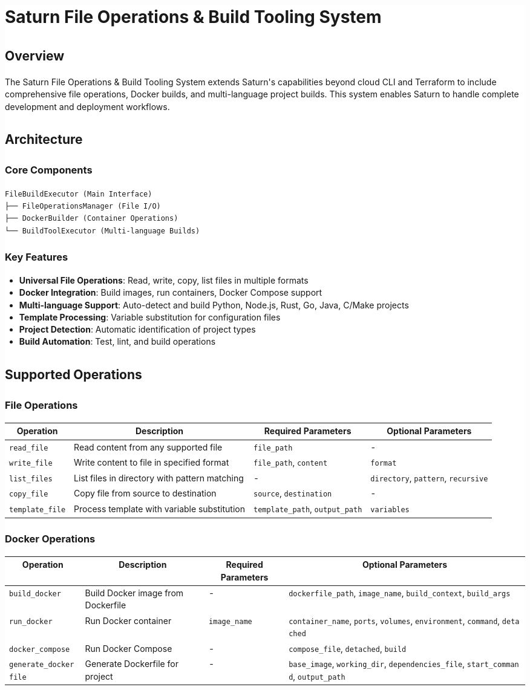 # Saturn File Operations & Build Tooling System

## Overview

The Saturn File Operations & Build Tooling System extends Saturn's capabilities beyond cloud CLI and Terraform to include comprehensive file operations, Docker builds, and multi-language project builds. This system enables Saturn to handle complete development and deployment workflows.

## Architecture

### Core Components

```
FileBuildExecutor (Main Interface)
├── FileOperationsManager (File I/O)
├── DockerBuilder (Container Operations)
└── BuildToolExecutor (Multi-language Builds)
```

### Key Features

- **Universal File Operations**: Read, write, copy, list files in multiple formats
- **Docker Integration**: Build images, run containers, Docker Compose support
- **Multi-language Support**: Auto-detect and build Python, Node.js, Rust, Go, Java, C/Make projects
- **Template Processing**: Variable substitution for configuration files
- **Project Detection**: Automatic identification of project types
- **Build Automation**: Test, lint, and build operations

## Supported Operations

### File Operations

| Operation | Description | Required Parameters | Optional Parameters |
|-----------|-------------|-------------------|-------------------|
| `read_file` | Read content from any supported file | `file_path` | - |
| `write_file` | Write content to file in specified format | `file_path`, `content` | `format` |
| `list_files` | List files in directory with pattern matching | - | `directory`, `pattern`, `recursive` |
| `copy_file` | Copy file from source to destination | `source`, `destination` | - |
| `template_file` | Process template with variable substitution | `template_path`, `output_path` | `variables` |

### Docker Operations

| Operation | Description | Required Parameters | Optional Parameters |
|-----------|-------------|-------------------|-------------------|
| `build_docker` | Build Docker image from Dockerfile | - | `dockerfile_path`, `image_name`, `build_context`, `build_args` |
| `run_docker` | Run Docker container | `image_name` | `container_name`, `ports`, `volumes`, `environment`, `command`, `detached` |
| `docker_compose` | Run Docker Compose | - | `compose_file`, `detached`, `build` |
| `generate_dockerfile` | Generate Dockerfile for project | - | `base_image`, `working_dir`, `dependencies_file`, `start_command`, `output_path` |

